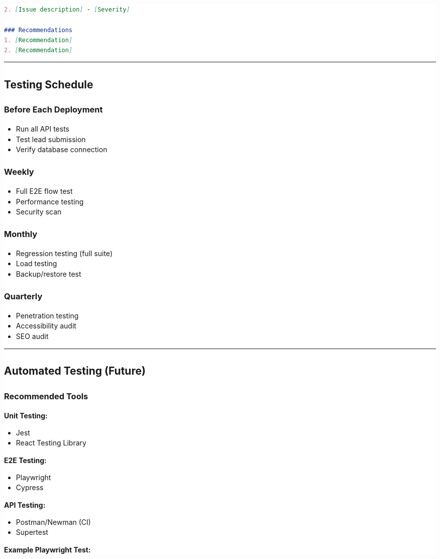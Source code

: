 ```markdown
2. [Issue description] - [Severity]

### Recommendations
1. [Recommendation]
2. [Recommendation]
```

---

## Testing Schedule

### Before Each Deployment
- Run all API tests
- Test lead submission
- Verify database connection

### Weekly
- Full E2E flow test
- Performance testing
- Security scan

### Monthly
- Regression testing (full suite)
- Load testing
- Backup/restore test

### Quarterly
- Penetration testing
- Accessibility audit
- SEO audit

---

## Automated Testing (Future)

### Recommended Tools

**Unit Testing:**
- Jest
- React Testing Library

**E2E Testing:**
- Playwright
- Cypress

**API Testing:**
- Postman/Newman (CI)
- Supertest

**Example Playwright Test:**
